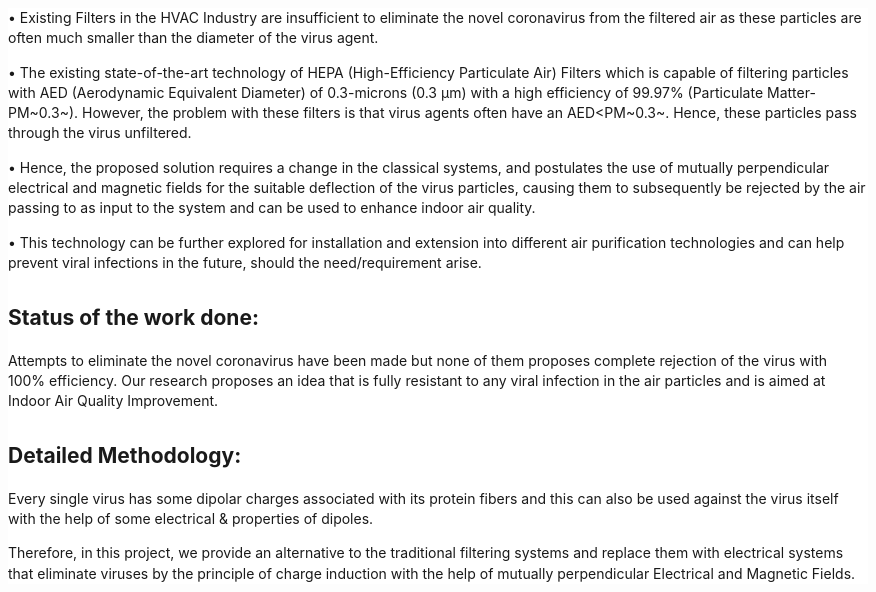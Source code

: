 • Existing Filters in the HVAC Industry are insufficient to eliminate
the novel coronavirus from the filtered air as these particles are often
much smaller than the diameter of the virus agent.

• The existing state-of-the-art technology of HEPA (High-Efficiency
Particulate Air) Filters which is capable of filtering particles with
AED (Aerodynamic Equivalent Diameter) of 0.3-microns (0.3 μm) with a
high efficiency of 99.97% (Particulate Matter-PM~0.3~). However, the
problem with these filters is that virus agents often have an
AED\<PM~0.3~. Hence, these particles pass through the virus unfiltered.

• Hence, the proposed solution requires a change in the classical
systems, and postulates the use of mutually perpendicular electrical and
magnetic fields for the suitable deflection of the virus particles,
causing them to subsequently be rejected by the air passing to as input
to the system and can be used to enhance indoor air quality.

• This technology can be further explored for installation and extension
into different air purification technologies and can help prevent viral
infections in the future, should the need/requirement arise.

## Status of the work done:

Attempts to eliminate the novel coronavirus have been made but none of
them proposes complete rejection of the virus with 100% efficiency. Our
research proposes an idea that is fully resistant to any viral infection
in the air particles and is aimed at Indoor Air Quality Improvement.

## Detailed Methodology:

Every single virus has some dipolar charges associated with its protein
fibers and this can also be used against the virus itself with the help
of some electrical & properties of dipoles.

Therefore, in this project, we provide an alternative to the traditional
filtering systems and replace them with electrical systems that
eliminate viruses by the principle of charge induction with the help of
mutually perpendicular Electrical and Magnetic Fields.
